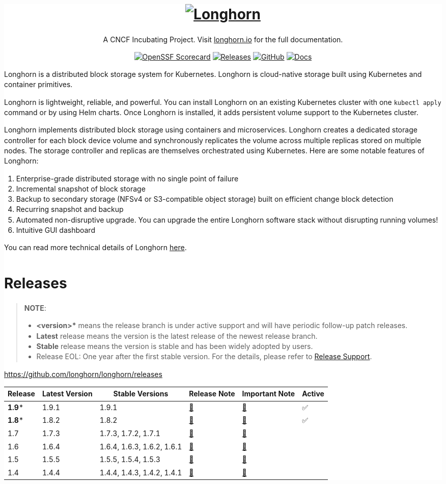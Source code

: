 <h1 align="center" style="border-bottom: none">
    <a href="https://longhorn.io/" target="_blank"><img alt="Longhorn" width="300px" src="https://github.com/longhorn/website/blob/master/static/img/logos/longhorn-stacked-color.png""></a>
</h1>

<p align="center">A CNCF Incubating Project. Visit <a href="https://longhorn.io/" target="_blank">longhorn.io</a> for the full documentation.</p>

<div align="center">

[![OpenSSF Scorecard](https://api.scorecard.dev/projects/github.com/longhorn/longhorn/badge)](https://scorecard.dev/viewer/?uri=github.com/longhorn/longhorn)
[![Releases](https://img.shields.io/github/release/longhorn/longhorn/all.svg)](https://github.com/longhorn/longhorn/releases)
[![GitHub](https://img.shields.io/github/license/longhorn/longhorn)](https://github.com/longhorn/longhorn/blob/master/LICENSE)
[![Docs](https://img.shields.io/badge/docs-latest-green.svg)](https://longhorn.io/docs/latest/)

</div>

Longhorn is a distributed block storage system for Kubernetes. Longhorn is cloud-native storage built using Kubernetes and container primitives.

Longhorn is lightweight, reliable, and powerful. You can install Longhorn on an existing Kubernetes cluster with one `kubectl apply` command or by using Helm charts. Once Longhorn is installed, it adds persistent volume support to the Kubernetes cluster.

Longhorn implements distributed block storage using containers and microservices. Longhorn creates a dedicated storage controller for each block device volume and synchronously replicates the volume across multiple replicas stored on multiple nodes. The storage controller and replicas are themselves orchestrated using Kubernetes. Here are some notable features of Longhorn:

1. Enterprise-grade distributed storage with no single point of failure
2. Incremental snapshot of block storage
3. Backup to secondary storage (NFSv4 or S3-compatible object storage) built on efficient change block detection
4. Recurring snapshot and backup
5. Automated non-disruptive upgrade. You can upgrade the entire Longhorn software stack without disrupting running volumes!
6. Intuitive GUI dashboard

You can read more technical details of Longhorn [here](https://longhorn.io/).

# Releases

> **NOTE**:
> - __\<version\>*__ means the release branch is under active support and will have periodic follow-up patch releases.
> - __Latest__ release means the version is the latest release of the newest release branch.
> - __Stable__ release means the version is stable and has been widely adopted by users.
> - Release EOL: One year after the first stable version. For the details, please refer to [Release Support](https://github.com/longhorn/longhorn/wiki/Release-Schedule-&-Support#release-support).

https://github.com/longhorn/longhorn/releases

| Release   | Latest Version  | Stable Versions                   | Release Note                                                   | Important Note                                               | Active |
|-----------|-----------------|-----------------------------------|----------------------------------------------------------------|--------------------------------------------------------------|--------|
| **1.9***  | 1.9.1           | 1.9.1                             | [🔗](https://github.com/longhorn/longhorn/releases/tag/v1.9.1) | [🔗](https://longhorn.io/docs/1.9.1/important-notes)         | ✅     |
| **1.8***  | 1.8.2           | 1.8.2                             | [🔗](https://github.com/longhorn/longhorn/releases/tag/v1.8.2) | [🔗](https://longhorn.io/docs/1.8.2/important-notes)         | ✅     |
| 1.7       | 1.7.3           | 1.7.3, 1.7.2, 1.7.1               | [🔗](https://github.com/longhorn/longhorn/releases/tag/v1.7.3) | [🔗](https://longhorn.io/docs/1.7.3/important-notes)         |        |
| 1.6       | 1.6.4           | 1.6.4, 1.6.3, 1.6.2, 1.6.1        | [🔗](https://github.com/longhorn/longhorn/releases/tag/v1.6.4) | [🔗](https://longhorn.io/docs/1.6.4/deploy/important-notes)  |        |
| 1.5       | 1.5.5           | 1.5.5, 1.5.4, 1.5.3               | [🔗](https://github.com/longhorn/longhorn/releases/tag/v1.5.5) | [🔗](https://longhorn.io/docs/1.5.5/deploy/important-notes)  |        |
| 1.4       | 1.4.4           | 1.4.4, 1.4.3, 1.4.2, 1.4.1        | [🔗](https://github.com/longhorn/longhorn/releases/tag/v1.4.4) | [🔗](https://longhorn.io/docs/1.4.4/deploy/important-notes)  |        |
